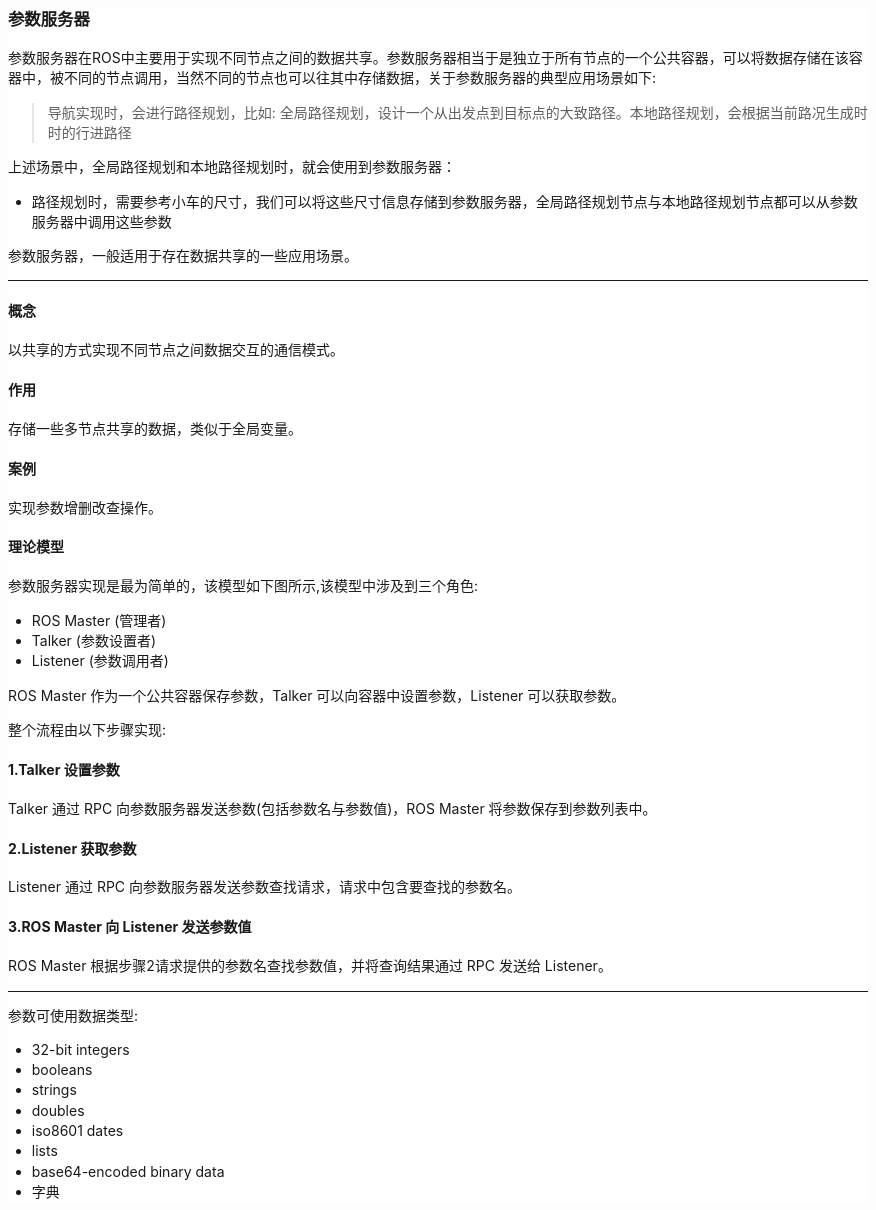 

### 参数服务器

参数服务器在ROS中主要用于实现不同节点之间的数据共享。参数服务器相当于是独立于所有节点的一个公共容器，可以将数据存储在该容器中，被不同的节点调用，当然不同的节点也可以往其中存储数据，关于参数服务器的典型应用场景如下:

> 导航实现时，会进行路径规划，比如: 全局路径规划，设计一个从出发点到目标点的大致路径。本地路径规划，会根据当前路况生成时时的行进路径

上述场景中，全局路径规划和本地路径规划时，就会使用到参数服务器：

- 路径规划时，需要参考小车的尺寸，我们可以将这些尺寸信息存储到参数服务器，全局路径规划节点与本地路径规划节点都可以从参数服务器中调用这些参数

参数服务器，一般适用于存在数据共享的一些应用场景。

------

#### **概念**

以共享的方式实现不同节点之间数据交互的通信模式。

#### **作用**

存储一些多节点共享的数据，类似于全局变量。

#### **案例**

实现参数增删改查操作。

#### 理论模型

参数服务器实现是最为简单的，该模型如下图所示,该模型中涉及到三个角色:

- ROS Master (管理者)
- Talker (参数设置者)
- Listener (参数调用者)

ROS Master 作为一个公共容器保存参数，Talker 可以向容器中设置参数，Listener 可以获取参数。

整个流程由以下步骤实现:

#### 1.Talker 设置参数

Talker 通过 RPC 向参数服务器发送参数(包括参数名与参数值)，ROS Master 将参数保存到参数列表中。

#### 2.Listener 获取参数

Listener 通过 RPC 向参数服务器发送参数查找请求，请求中包含要查找的参数名。

#### 3.ROS Master 向 Listener 发送参数值

ROS Master 根据步骤2请求提供的参数名查找参数值，并将查询结果通过 RPC 发送给 Listener。

------

参数可使用数据类型:

- 32-bit integers
- booleans
- strings
- doubles
- iso8601 dates
- lists
- base64-encoded binary data
- 字典
